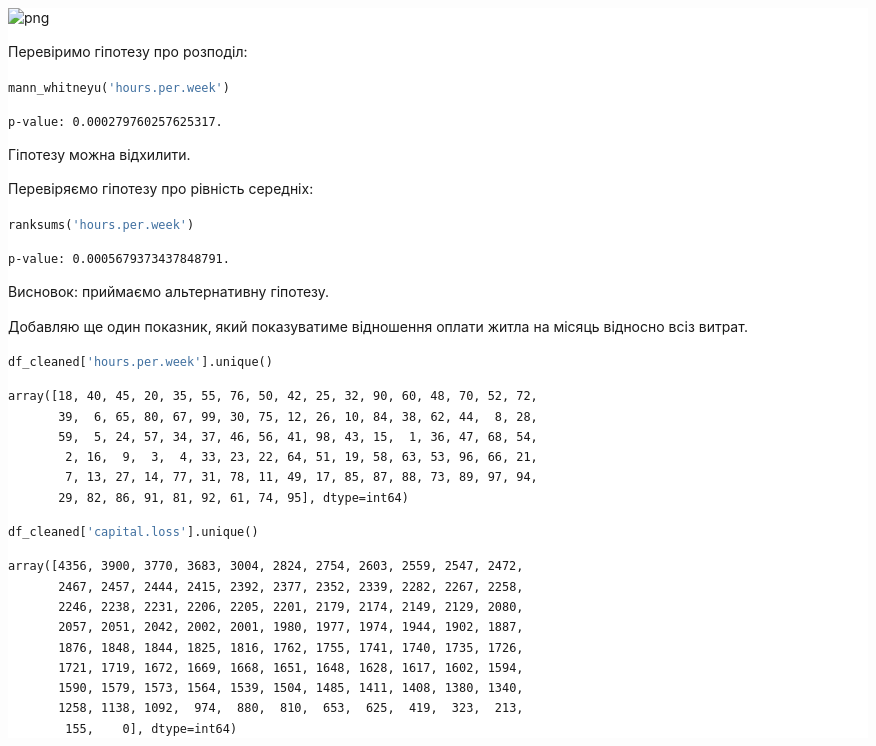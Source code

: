 
    
![png](output_143_0.png)
    


Перевіримо гіпотезу про розподіл:


```python
mann_whitneyu('hours.per.week')
```

    p-value: 0.000279760257625317.
    

Гіпотезу можна відхилити.

Перевіряємо гіпотезу про рівність середніх:


```python
ranksums('hours.per.week')
```

    p-value: 0.0005679373437848791.
    

Висновок: приймаємо альтернативну гіпотезу.

Добавляю ще один показник, який показуватиме відношення оплати житла на місяць відносно всіз витрат.


```python
df_cleaned['hours.per.week'].unique()
```




    array([18, 40, 45, 20, 35, 55, 76, 50, 42, 25, 32, 90, 60, 48, 70, 52, 72,
           39,  6, 65, 80, 67, 99, 30, 75, 12, 26, 10, 84, 38, 62, 44,  8, 28,
           59,  5, 24, 57, 34, 37, 46, 56, 41, 98, 43, 15,  1, 36, 47, 68, 54,
            2, 16,  9,  3,  4, 33, 23, 22, 64, 51, 19, 58, 63, 53, 96, 66, 21,
            7, 13, 27, 14, 77, 31, 78, 11, 49, 17, 85, 87, 88, 73, 89, 97, 94,
           29, 82, 86, 91, 81, 92, 61, 74, 95], dtype=int64)




```python
df_cleaned['capital.loss'].unique()
```




    array([4356, 3900, 3770, 3683, 3004, 2824, 2754, 2603, 2559, 2547, 2472,
           2467, 2457, 2444, 2415, 2392, 2377, 2352, 2339, 2282, 2267, 2258,
           2246, 2238, 2231, 2206, 2205, 2201, 2179, 2174, 2149, 2129, 2080,
           2057, 2051, 2042, 2002, 2001, 1980, 1977, 1974, 1944, 1902, 1887,
           1876, 1848, 1844, 1825, 1816, 1762, 1755, 1741, 1740, 1735, 1726,
           1721, 1719, 1672, 1669, 1668, 1651, 1648, 1628, 1617, 1602, 1594,
           1590, 1579, 1573, 1564, 1539, 1504, 1485, 1411, 1408, 1380, 1340,
           1258, 1138, 1092,  974,  880,  810,  653,  625,  419,  323,  213,
            155,    0], dtype=int64)

